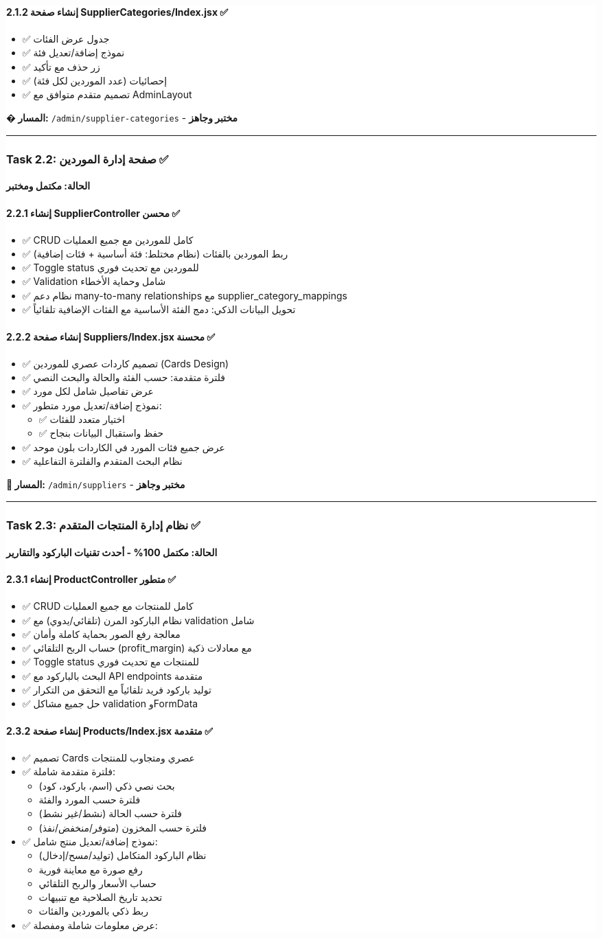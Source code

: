 #### 2.1.2 إنشاء صفحة SupplierCategories/Index.jsx ✅
- ✅ جدول عرض الفئات
- ✅ نموذج إضافة/تعديل فئة
- ✅ زر حذف مع تأكيد
- ✅ إحصائيات (عدد الموردين لكل فئة)
- ✅ تصميم متقدم متوافق مع AdminLayout

**� المسار:** `/admin/supplier-categories` - **مختبر وجاهز**

---

### **Task 2.2: صفحة إدارة الموردين** ✅

**الحالة: مكتمل ومختبر**

#### 2.2.1 إنشاء SupplierController محسن ✅
- ✅ CRUD كامل للموردين مع جميع العمليات
- ✅ ربط الموردين بالفئات (نظام مختلط: فئة أساسية + فئات إضافية)
- ✅ Toggle status للموردين مع تحديث فوري
- ✅ Validation شامل وحماية الأخطاء
- ✅ نظام دعم many-to-many relationships مع supplier_category_mappings
- ✅ تحويل البيانات الذكي: دمج الفئة الأساسية مع الفئات الإضافية تلقائياً

#### 2.2.2 إنشاء صفحة Suppliers/Index.jsx محسنة ✅
- ✅ تصميم كاردات عصري للموردين (Cards Design)
- ✅ فلترة متقدمة: حسب الفئة والحالة والبحث النصي
- ✅ عرض تفاصيل شامل لكل مورد
- ✅ نموذج إضافة/تعديل مورد متطور:
  - ✅ اختيار متعدد للفئات
  - ✅ حفظ واستقبال البيانات بنجاح
- ✅ عرض جميع فئات المورد في الكاردات بلون موحد
- ✅ نظام البحث المتقدم والفلترة التفاعلية

**📍 المسار:** `/admin/suppliers` - **مختبر وجاهز**

---

### **Task 2.3: نظام إدارة المنتجات المتقدم** ✅

**الحالة: مكتمل 100% - أحدث تقنيات الباركود والتقارير**

#### 2.3.1 إنشاء ProductController متطور ✅
- ✅ CRUD كامل للمنتجات مع جميع العمليات
- ✅ نظام الباركود المرن (تلقائي/يدوي) مع validation شامل
- ✅ معالجة رفع الصور بحماية كاملة وأمان
- ✅ حساب الربح التلقائي (profit_margin) مع معادلات ذكية
- ✅ Toggle status للمنتجات مع تحديث فوري
- ✅ البحث بالباركود مع API endpoints متقدمة
- ✅ توليد باركود فريد تلقائياً مع التحقق من التكرار
- ✅ حل جميع مشاكل validation وFormData

#### 2.3.2 إنشاء صفحة Products/Index.jsx متقدمة ✅
- ✅ تصميم Cards عصري ومتجاوب للمنتجات
- ✅ فلترة متقدمة شاملة:
  - بحث نصي ذكي (اسم، باركود، كود)
  - فلترة حسب المورد والفئة
  - فلترة حسب الحالة (نشط/غير نشط)
  - فلترة حسب المخزون (متوفر/منخفض/نفذ)
- ✅ نموذج إضافة/تعديل منتج شامل:
  - نظام الباركود المتكامل (توليد/مسح/إدخال)
  - رفع صورة مع معاينة فورية
  - حساب الأسعار والربح التلقائي
  - تحديد تاريخ الصلاحية مع تنبيهات
  - ربط ذكي بالموردين والفئات
- ✅ عرض معلومات شاملة ومفصلة:
